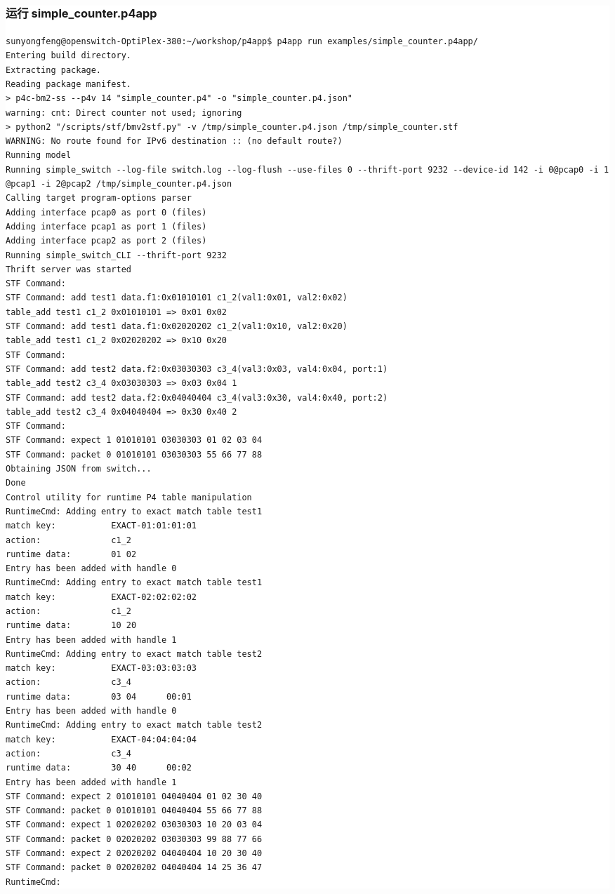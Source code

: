 ### 运行 simple_counter.p4app

```
sunyongfeng@openswitch-OptiPlex-380:~/workshop/p4app$ p4app run examples/simple_counter.p4app/
Entering build directory.
Extracting package.
Reading package manifest.
> p4c-bm2-ss --p4v 14 "simple_counter.p4" -o "simple_counter.p4.json"
warning: cnt: Direct counter not used; ignoring
> python2 "/scripts/stf/bmv2stf.py" -v /tmp/simple_counter.p4.json /tmp/simple_counter.stf
WARNING: No route found for IPv6 destination :: (no default route?)
Running model
Running simple_switch --log-file switch.log --log-flush --use-files 0 --thrift-port 9232 --device-id 142 -i 0@pcap0 -i 1@pcap1 -i 2@pcap2 /tmp/simple_counter.p4.json
Calling target program-options parser
Adding interface pcap0 as port 0 (files)
Adding interface pcap1 as port 1 (files)
Adding interface pcap2 as port 2 (files)
Running simple_switch_CLI --thrift-port 9232
Thrift server was started
STF Command: 
STF Command: add test1 data.f1:0x01010101 c1_2(val1:0x01, val2:0x02)
table_add test1 c1_2 0x01010101 => 0x01 0x02
STF Command: add test1 data.f1:0x02020202 c1_2(val1:0x10, val2:0x20)
table_add test1 c1_2 0x02020202 => 0x10 0x20
STF Command: 
STF Command: add test2 data.f2:0x03030303 c3_4(val3:0x03, val4:0x04, port:1)
table_add test2 c3_4 0x03030303 => 0x03 0x04 1
STF Command: add test2 data.f2:0x04040404 c3_4(val3:0x30, val4:0x40, port:2)
table_add test2 c3_4 0x04040404 => 0x30 0x40 2
STF Command: 
STF Command: expect 1 01010101 03030303 01 02 03 04
STF Command: packet 0 01010101 03030303 55 66 77 88
Obtaining JSON from switch...
Done
Control utility for runtime P4 table manipulation
RuntimeCmd: Adding entry to exact match table test1
match key:           EXACT-01:01:01:01
action:              c1_2
runtime data:        01 02
Entry has been added with handle 0
RuntimeCmd: Adding entry to exact match table test1
match key:           EXACT-02:02:02:02
action:              c1_2
runtime data:        10 20
Entry has been added with handle 1
RuntimeCmd: Adding entry to exact match table test2
match key:           EXACT-03:03:03:03
action:              c3_4
runtime data:        03 04      00:01
Entry has been added with handle 0
RuntimeCmd: Adding entry to exact match table test2
match key:           EXACT-04:04:04:04
action:              c3_4
runtime data:        30 40      00:02
Entry has been added with handle 1
STF Command: expect 2 01010101 04040404 01 02 30 40
STF Command: packet 0 01010101 04040404 55 66 77 88
STF Command: expect 1 02020202 03030303 10 20 03 04
STF Command: packet 0 02020202 03030303 99 88 77 66
STF Command: expect 2 02020202 04040404 10 20 30 40
STF Command: packet 0 02020202 04040404 14 25 36 47
RuntimeCmd: 
```